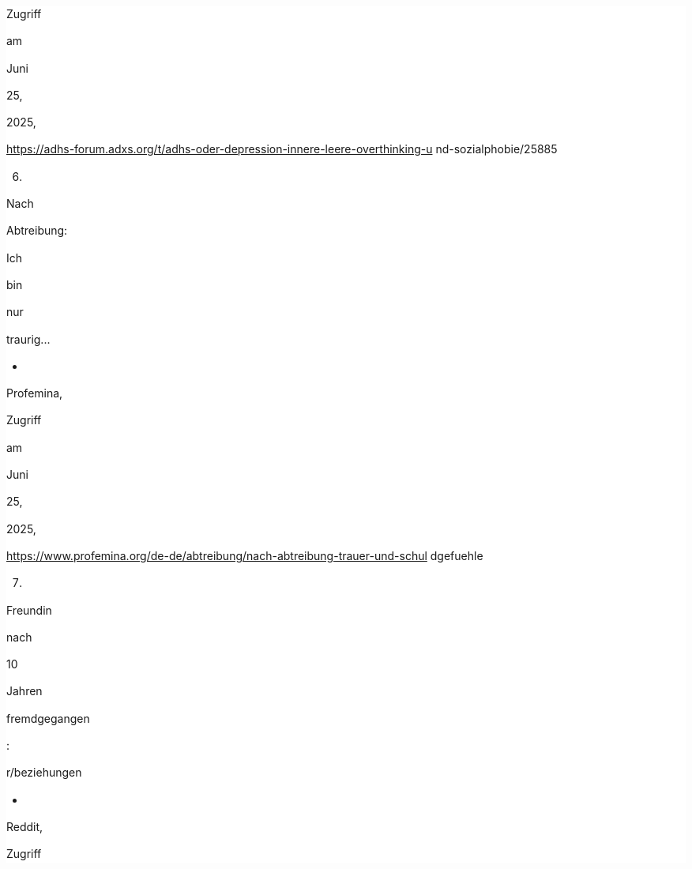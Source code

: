 Zugriff

am

Juni

25,

2025,

https://adhs-forum.adxs.org/t/adhs-oder-depression-innere-leere-overthinking-u
nd-sozialphobie/25885

6.

Nach

Abtreibung:

Ich

bin

nur

traurig...

-

Profemina,

Zugriff

am

Juni

25,

2025,

https://www.profemina.org/de-de/abtreibung/nach-abtreibung-trauer-und-schul
dgefuehle

7.

Freundin

nach

10

Jahren

fremdgegangen

:

r/beziehungen

-

Reddit,

Zugriff
